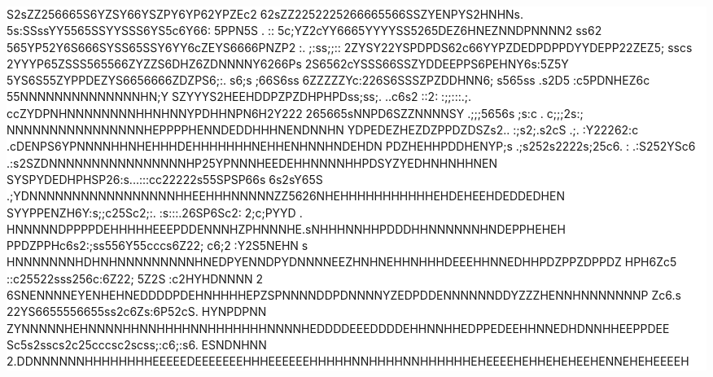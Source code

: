 S2sZZ256665S6YZSY66YSZPY6YP62YPZEc2
62sZZ2252225266665566SSZYENPYS2HNHNs.
5s:SSssYY5565SSYYSSS6YS5c6Y66: 5PPN5S                       . ::
5c;YZ2cYY6665YYYYSS5265DEZ6HNEZNNDPNNNN2                    ss62
565YP52Y6S666SYSS65SSY6YY6cZEYS6666PNZP2 :.                 ;:ss;;::
2ZYSY22YSPDPDS62c66YYPZDEDPDPPDYYDEPP22ZEZ5;                    sscs
2YYYP65ZSSS565566ZYZZS6DHZ6ZDNNNNY6266Ps
2S6562cYSSS66SSZYDDEEPPS6PEHNY6s:5Z5Y
5YS6S55ZYPPDEZYS6656666ZDZPS6;:. s6;s                                                                                                                       ;66S6ss
6ZZZZZYc:226S6SSSZPZDDHNN6;  s565ss                .s2D5                                                                                            :c5PDNHEZ6c              55NNNNNNNNNNNNNNHN;Y
SZYYYS2HEEHDDPZPZDHPHPDss;ss;. ..c6s2               ::2:                                                                                          :;;:::.;.        ccZYDPNHNNNNNNNNHHNHNNYPDHHNPN6H2Y222
265665sNNPD6SZZNNNNSY  .;;;5656s ;s:c           .           c;;;2s:;                                                                                           NNNNNNNNNNNNNNNNHEPPPPHENNDEDDHHHNENDNNHN
YDPEDEZHEZDZPPDZDSZs2..    :;s2;.s2cS          .;.         :Y22262:c                                                                                     .cDENPS6YPNNNNHHNHEHHHDEHHHHHHHNEHHENHNNHNDEHDN
PDZHEHHPDDHENYP;s   .;s252s2222s;25c6.          :         .:S252YSc6                                                                      .:s2SZDNNNNNNNNNNNNNNNNHP25YPNNNHEEDEHHNNNNHHPDSYZYEDHNHNHHNEN
SYSPYDEDHPHSP26:s...:::cc22222s55SPSP66s                    6s2sY65S                                                              .;YDNNNNNNNNNNNNNNNNNHHEEHHHNNNNNZZ5626NHEHHHHHHHHHHHEHDEHEEHDEDDEDHEN
SYYPPENZH6Y:s;;c25Sc2;:. :s:::.26SP6Sc2:                    2;c;PYYD .                                                            HNNNNNDPPPPDEHHHHHEEEPDDENNNHZPHNNNHE.sNHHHNNHHPDDDHHNNNNNNHNDEPPHEHEH
PPDZPPHc6s2:;ss556Y55cccs6Z22; c6;2                        :Y2S5NEHN s                                                      HNNNNNNNHDHNHNNNNNNNNNHNEDPYENNDPYDNNNNEEZHNHNEHHNHHHDEEEHHNNEDHHPDZPPZDPPDZ
HPH6Zc5  ::c25522sss256c:6Z22; 5Z2S                      :c2HYHDNNNN 2                                                  6SNENNNNEYENHEHNEDDDDPDEHNHHHHEPZSPNNNNDDPDNNNNYZEDPDDENNNNNNDDYZZZHENNHNNNNNNNP
Zc6.s  22YS6655556655ss2c6Zs:6P52cS.                        HYNPDPNN                                                  ZYNNNNNHEHNNNNHHNNHHHHNNHHHHHHHNNNNHEDDDDEEEDDDDEHHNNHHEDPPEDEEHHNNEDHDNNHHEEPPDEE
Sc5s2sscs2c25cccsc2scss;:c6;:s6.                            ESNDNHNN                                            2.DDNNNNNNHHHHHHHHEEEEEDEEEEEEEHHHEEEEEEHHHHHNNHHHHNNHHHHHHEHEEEEHEHHEHEHEEHENNEHEHEEEEH